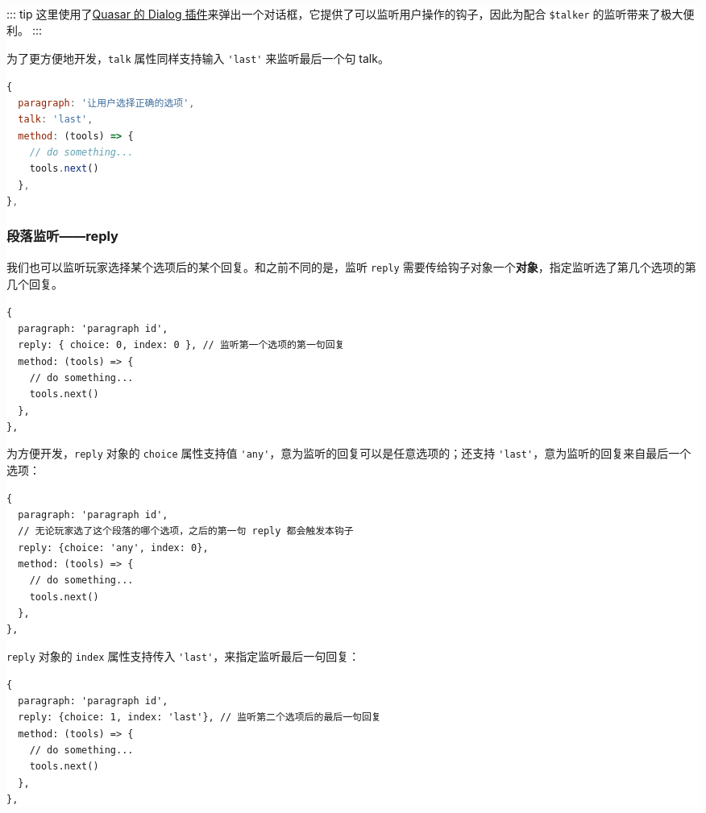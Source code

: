 ::: tip
这里使用了[Quasar 的 Dialog 插件](http://quasarchs.com/quasar-plugins/dialog)来弹出一个对话框，它提供了可以监听用户操作的钩子，因此为配合 `$talker` 的监听带来了极大便利。
:::

为了更方便地开发，`talk` 属性同样支持输入 `'last'` 来监听最后一个句 talk。

```js {3}
{
  paragraph: '让用户选择正确的选项',
  talk: 'last',
  method: (tools) => {
    // do something...
    tools.next()
  },
},

```

### 段落监听——reply

我们也可以监听玩家选择某个选项后的某个回复。和之前不同的是，监听 `reply` 需要传给钩子对象一个**对象**，指定监听选了第几个选项的第几个回复。

```js{3}
{
  paragraph: 'paragraph id',
  reply: { choice: 0, index: 0 }, // 监听第一个选项的第一句回复
  method: (tools) => {
    // do something...
    tools.next()
  },
},
```

为方便开发，`reply` 对象的 `choice` 属性支持值 `'any'`，意为监听的回复可以是任意选项的；还支持 `'last'`，意为监听的回复来自最后一个选项：

```js{3-4}
{
  paragraph: 'paragraph id',
  // 无论玩家选了这个段落的哪个选项，之后的第一句 reply 都会触发本钩子
  reply: {choice: 'any', index: 0},
  method: (tools) => {
    // do something...
    tools.next()
  },
},
```

`reply` 对象的 `index` 属性支持传入 `'last'`，来指定监听最后一句回复：

```js{3}
{
  paragraph: 'paragraph id',
  reply: {choice: 1, index: 'last'}, // 监听第二个选项后的最后一句回复
  method: (tools) => {
    // do something...
    tools.next()
  },
},
```
